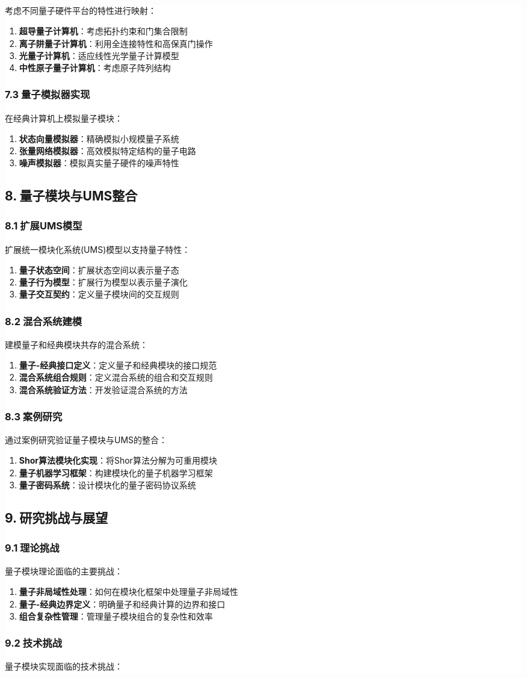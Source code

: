 考虑不同量子硬件平台的特性进行映射：

1. **超导量子计算机**：考虑拓扑约束和门集合限制
2. **离子阱量子计算机**：利用全连接特性和高保真门操作
3. **光量子计算机**：适应线性光学量子计算模型
4. **中性原子量子计算机**：考虑原子阵列结构

### 7.3 量子模拟器实现

在经典计算机上模拟量子模块：

1. **状态向量模拟器**：精确模拟小规模量子系统
2. **张量网络模拟器**：高效模拟特定结构的量子电路
3. **噪声模拟器**：模拟真实量子硬件的噪声特性

## 8. 量子模块与UMS整合

### 8.1 扩展UMS模型

扩展统一模块化系统(UMS)模型以支持量子特性：

1. **量子状态空间**：扩展状态空间以表示量子态
2. **量子行为模型**：扩展行为模型以表示量子演化
3. **量子交互契约**：定义量子模块间的交互规则

### 8.2 混合系统建模

建模量子和经典模块共存的混合系统：

1. **量子-经典接口定义**：定义量子和经典模块的接口规范
2. **混合系统组合规则**：定义混合系统的组合和交互规则
3. **混合系统验证方法**：开发验证混合系统的方法

### 8.3 案例研究

通过案例研究验证量子模块与UMS的整合：

1. **Shor算法模块化实现**：将Shor算法分解为可重用模块
2. **量子机器学习框架**：构建模块化的量子机器学习框架
3. **量子密码系统**：设计模块化的量子密码协议系统

## 9. 研究挑战与展望

### 9.1 理论挑战

量子模块理论面临的主要挑战：

1. **量子非局域性处理**：如何在模块化框架中处理量子非局域性
2. **量子-经典边界定义**：明确量子和经典计算的边界和接口
3. **组合复杂性管理**：管理量子模块组合的复杂性和效率

### 9.2 技术挑战

量子模块实现面临的技术挑战：
